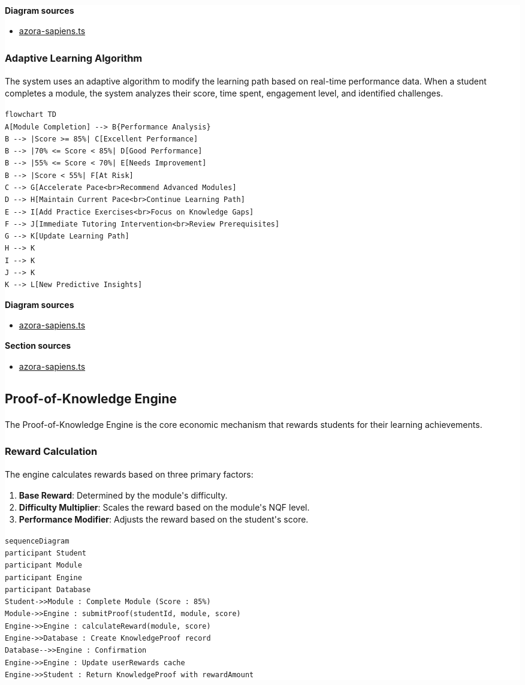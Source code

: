 **Diagram sources**
- [azora-sapiens.ts](file://genome/agent-tools/azora-sapiens.ts#L156-L191)

### Adaptive Learning Algorithm

The system uses an adaptive algorithm to modify the learning path based on real-time performance data. When a student completes a module, the system analyzes their score, time spent, engagement level, and identified challenges.

```mermaid
flowchart TD
A[Module Completion] --> B{Performance Analysis}
B --> |Score >= 85%| C[Excellent Performance]
B --> |70% <= Score < 85%| D[Good Performance]
B --> |55% <= Score < 70%| E[Needs Improvement]
B --> |Score < 55%| F[At Risk]
C --> G[Accelerate Pace<br>Recommend Advanced Modules]
D --> H[Maintain Current Pace<br>Continue Learning Path]
E --> I[Add Practice Exercises<br>Focus on Knowledge Gaps]
F --> J[Immediate Tutoring Intervention<br>Review Prerequisites]
G --> K[Update Learning Path]
H --> K
I --> K
J --> K
K --> L[New Predictive Insights]
```

**Diagram sources**
- [azora-sapiens.ts](file://genome/agent-tools/azora-sapiens.ts#L4003-L4079)

**Section sources**
- [azora-sapiens.ts](file://genome/agent-tools/azora-sapiens.ts#L3657-L3701)

## Proof-of-Knowledge Engine

The Proof-of-Knowledge Engine is the core economic mechanism that rewards students for their learning achievements.

### Reward Calculation

The engine calculates rewards based on three primary factors:
1. **Base Reward**: Determined by the module's difficulty.
2. **Difficulty Multiplier**: Scales the reward based on the module's NQF level.
3. **Performance Modifier**: Adjusts the reward based on the student's score.

```mermaid
sequenceDiagram
participant Student
participant Module
participant Engine
participant Database
Student->>Module : Complete Module (Score : 85%)
Module->>Engine : submitProof(studentId, module, score)
Engine->>Engine : calculateReward(module, score)
Engine->>Database : Create KnowledgeProof record
Database-->>Engine : Confirmation
Engine->>Engine : Update userRewards cache
Engine->>Student : Return KnowledgeProof with rewardAmount
```
